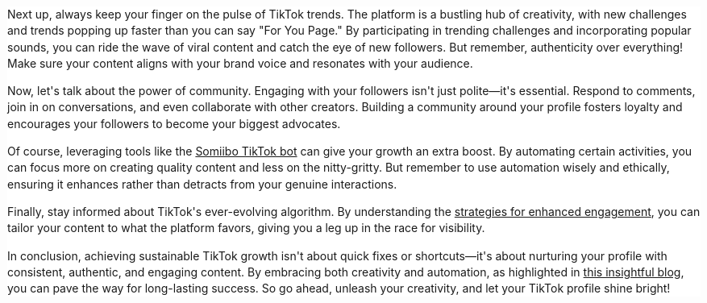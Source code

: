 Next up, always keep your finger on the pulse of TikTok trends. The platform is a bustling hub of creativity, with new challenges and trends popping up faster than you can say "For You Page." By participating in trending challenges and incorporating popular sounds, you can ride the wave of viral content and catch the eye of new followers. But remember, authenticity over everything! Make sure your content aligns with your brand voice and resonates with your audience.

Now, let's talk about the power of community. Engaging with your followers isn't just polite—it's essential. Respond to comments, join in on conversations, and even collaborate with other creators. Building a community around your profile fosters loyalty and encourages your followers to become your biggest advocates.

Of course, leveraging tools like the [Somiibo TikTok bot](https://tokautomator.com/blog/can-tiktok-automation-revolutionize-your-marketing-strategy) can give your growth an extra boost. By automating certain activities, you can focus more on creating quality content and less on the nitty-gritty. But remember to use automation wisely and ethically, ensuring it enhances rather than detracts from your genuine interactions.



Finally, stay informed about TikTok's ever-evolving algorithm. By understanding the [strategies for enhanced engagement](https://tokautomator.com/blog/understanding-tiktok-algorithms-strategies-for-enhanced-engagement), you can tailor your content to what the platform favors, giving you a leg up in the race for visibility.

In conclusion, achieving sustainable TikTok growth isn't about quick fixes or shortcuts—it's about nurturing your profile with consistent, authentic, and engaging content. By embracing both creativity and automation, as highlighted in [this insightful blog](https://tokautomator.com/blog/the-intersection-of-creativity-and-automation-in-tiktok-marketing), you can pave the way for long-lasting success. So go ahead, unleash your creativity, and let your TikTok profile shine bright!
